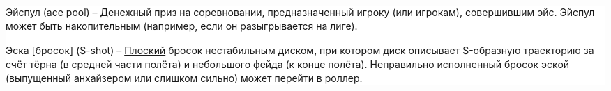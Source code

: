 Эйспул (ace pool) – Денежный приз на соревновании, предназначенный игроку (или игрокам), совершившим [эйс](https://docs.google.com/document/d/1CTeOQmPRez2z_fYqvN6k0CjVKN8ABoWt/edit#bookmark=kix.vji4qbwzarr9). Эйспул может быть накопительным (например, если он разыгрывается на [лиге](https://docs.google.com/document/d/1CTeOQmPRez2z_fYqvN6k0CjVKN8ABoWt/edit#bookmark=kix.8hzh85ns0js8)).

Эска [бросок] (S-shot) – [Плоский](https://docs.google.com/document/d/1CTeOQmPRez2z_fYqvN6k0CjVKN8ABoWt/edit#bookmark=kix.ecoaw65u414c) бросок нестабильным диском, при котором диск описывает S-образную траекторию за счёт [тёрна](https://docs.google.com/document/d/1CTeOQmPRez2z_fYqvN6k0CjVKN8ABoWt/edit#bookmark=kix.aysk8ac0j16o) (в средней части полёта) и небольшого [фейда](https://docs.google.com/document/d/1CTeOQmPRez2z_fYqvN6k0CjVKN8ABoWt/edit#bookmark=kix.tam3m5lohv6e) (к конце полёта). Неправильно исполненный бросок эской (выпущенный [анхайзером](https://docs.google.com/document/d/1CTeOQmPRez2z_fYqvN6k0CjVKN8ABoWt/edit#bookmark=kix.dvvto0e0o4b) или слишком сильно) может перейти в [роллер](https://docs.google.com/document/d/1CTeOQmPRez2z_fYqvN6k0CjVKN8ABoWt/edit#bookmark=kix.c8ap1iwdx30l).


